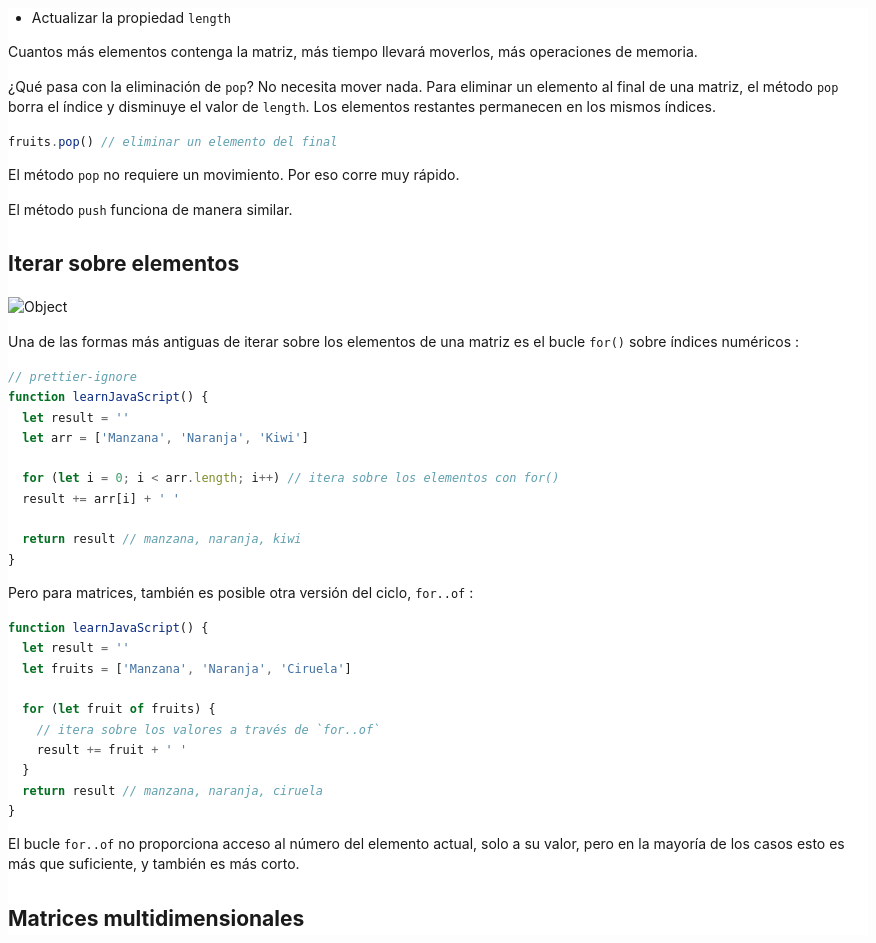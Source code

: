 - Actualizar la propiedad `length`

Cuantos más elementos contenga la matriz, más tiempo llevará moverlos, más operaciones de memoria.

¿Qué pasa con la eliminación de `pop`? No necesita mover nada. Para eliminar un elemento al final de una matriz, el método `pop` borra el índice y disminuye el valor de `length`. Los elementos restantes permanecen en los mismos índices.

```javascript
fruits.pop() // eliminar un elemento del final
```

El método `pop` no requiere un movimiento. Por eso corre muy rápido.

El método `push` funciona de manera similar.

## Iterar sobre elementos

![Object](https://media.giphy.com/media/26gs9kSN6d5PxSsQU/giphy.gif)

Una de las formas más antiguas de iterar sobre los elementos de una matriz es el bucle `for()` sobre índices numéricos :

```jsx live
// prettier-ignore
function learnJavaScript() {
  let result = ''
  let arr = ['Manzana', 'Naranja', 'Kiwi']
  
  for (let i = 0; i < arr.length; i++) // itera sobre los elementos con for()
  result += arr[i] + ' '

  return result // manzana, naranja, kiwi
}
```

Pero para matrices, también es posible otra versión del ciclo, `for..of`  :

```jsx live
function learnJavaScript() {
  let result = ''
  let fruits = ['Manzana', 'Naranja', 'Ciruela']

  for (let fruit of fruits) {
    // itera sobre los valores a través de `for..of`
    result += fruit + ' '
  }
  return result // manzana, naranja, ciruela
}
```

El bucle `for..of` no proporciona acceso al número del elemento actual, solo a su valor, pero en la mayoría de los casos esto es más que suficiente, y también es más corto.



## Matrices multidimensionales

